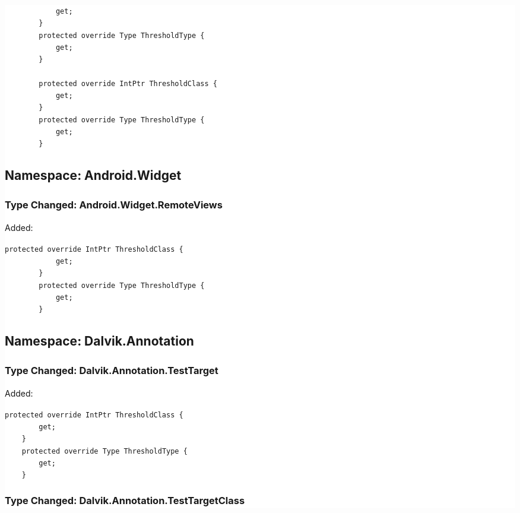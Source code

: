 ```
 			get;
 		}
 		protected override Type ThresholdType {
 			get;
 		}
 		
 		protected override IntPtr ThresholdClass {
 			get;
 		}
 		protected override Type ThresholdType {
 			get;
 		}
```

 <a name="Namespace:_Android.Widget" class="injected"></a>


<h2 id="Android.Widget">Namespace: Android.Widget</h2>

 <a name="Type_Changed:_Android.Widget.RemoteViews" class="injected"></a>


<h3 id="Android.Widget.RemoteViews">Type Changed: Android.Widget.RemoteViews</h3>

Added:

```
protected override IntPtr ThresholdClass {
 			get;
 		}
 		protected override Type ThresholdType {
 			get;
 		}
```

 <a name="Namespace:_Dalvik.Annotation" class="injected"></a>


<h2 id="Dalvik.Annotation">Namespace: Dalvik.Annotation</h2>

 <a name="Type_Changed:_Dalvik.Annotation.TestTarget" class="injected"></a>


<h3 id="Dalvik.Annotation.TestTarget">Type Changed: Dalvik.Annotation.TestTarget</h3>

Added:

```
protected override IntPtr ThresholdClass {
 		get;
 	}
 	protected override Type ThresholdType {
 		get;
 	}
```

 <a name="Type_Changed:_Dalvik.Annotation.TestTargetClass" class="injected"></a>


<h3 id="Dalvik.Annotation.TestTargetClass">Type Changed: Dalvik.Annotation.TestTargetClass</h3>
